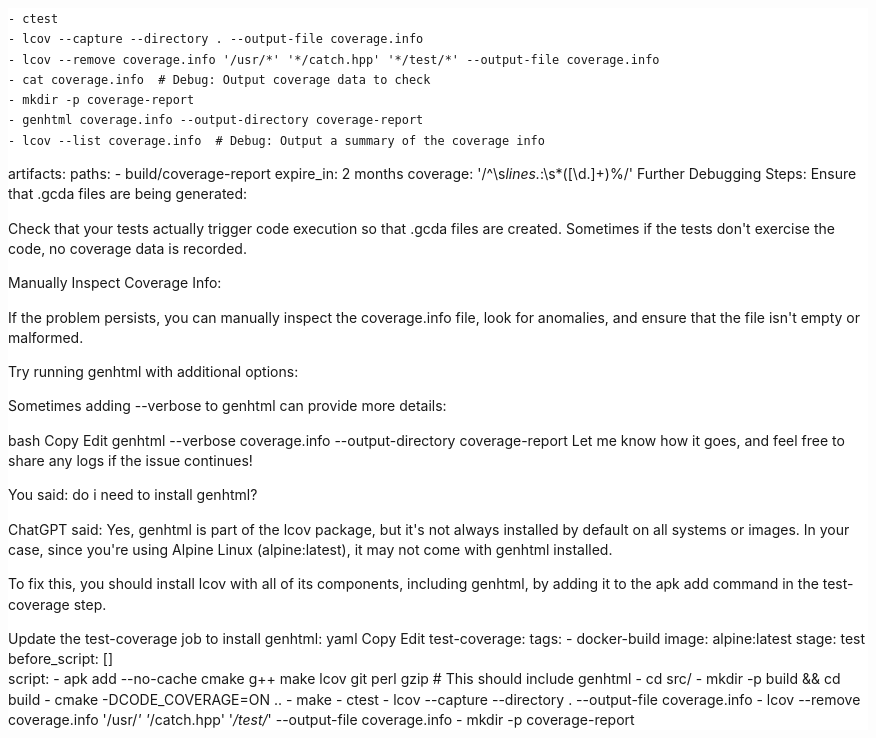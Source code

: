     - ctest
    - lcov --capture --directory . --output-file coverage.info
    - lcov --remove coverage.info '/usr/*' '*/catch.hpp' '*/test/*' --output-file coverage.info
    - cat coverage.info  # Debug: Output coverage data to check
    - mkdir -p coverage-report
    - genhtml coverage.info --output-directory coverage-report
    - lcov --list coverage.info  # Debug: Output a summary of the coverage info
  artifacts:
    paths:
      - build/coverage-report
    expire_in: 2 months
  coverage: '/^\s*lines.*:\s*([\d.]+)%/'
Further Debugging Steps:
Ensure that .gcda files are being generated:

Check that your tests actually trigger code execution so that .gcda files are created. Sometimes if the tests don't exercise the code, no coverage data is recorded.

Manually Inspect Coverage Info:

If the problem persists, you can manually inspect the coverage.info file, look for anomalies, and ensure that the file isn't empty or malformed.

Try running genhtml with additional options:

Sometimes adding --verbose to genhtml can provide more details:

bash
Copy
Edit
genhtml --verbose coverage.info --output-directory coverage-report
Let me know how it goes, and feel free to share any logs if the issue continues!







You said:
do i need to install genhtml? 


ChatGPT said:
Yes, genhtml is part of the lcov package, but it's not always installed by default on all systems or images. In your case, since you're using Alpine Linux (alpine:latest), it may not come with genhtml installed.

To fix this, you should install lcov with all of its components, including genhtml, by adding it to the apk add command in the test-coverage step.

Update the test-coverage job to install genhtml:
yaml
Copy
Edit
test-coverage:
  tags:
    - docker-build
  image: alpine:latest
  stage: test
  before_script: []  
  script:
    - apk add --no-cache cmake g++ make lcov git perl gzip  # This should include genhtml
    - cd src/
    - mkdir -p build && cd build
    - cmake -DCODE_COVERAGE=ON ..
    - make
    - ctest
    - lcov --capture --directory . --output-file coverage.info
    - lcov --remove coverage.info '/usr/*' '*/catch.hpp' '*/test/*' --output-file coverage.info
    - mkdir -p coverage-report
